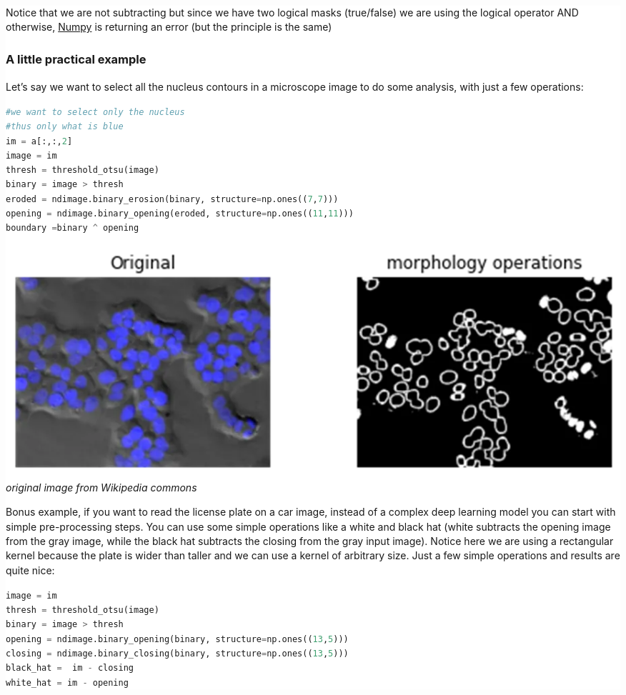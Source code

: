 
Notice that we are not subtracting but since we have two logical masks (true/false) we are using the logical operator AND otherwise, [Numpy](https://numpy.org/) is returning an error (but the principle is the same)

### A little practical example

Let’s say we want to select all the nucleus contours in a microscope image to do some analysis, with just a few operations:

```python 
#we want to select only the nucleus
#thus only what is blue
im = a[:,:,2]
image = im
thresh = threshold_otsu(image)
binary = image > thresh
eroded = ndimage.binary_erosion(binary, structure=np.ones((7,7)))
opening = ndimage.binary_opening(eroded, structure=np.ones((11,11)))
boundary =binary ^ opening
```

![example of image segmentation: before (left) and after (right) segmentation. ](https://raw.githubusercontent.com/SalvatoreRa/artificial-intelligence-articles/refs/heads/main/images/morphology16.webp)
*original image from Wikipedia commons*

Bonus example, if you want to read the license plate on a car image, instead of a complex deep learning model you can start with simple pre-processing steps. You can use some simple operations like a white and black hat (white subtracts the opening image from the gray image, while the black hat subtracts the closing from the gray input image). Notice here we are using a rectangular kernel because the plate is wider than taller and we can use a kernel of arbitrary size. Just a few simple operations and results are quite nice:

```python 
image = im
thresh = threshold_otsu(image)
binary = image > thresh
opening = ndimage.binary_opening(binary, structure=np.ones((13,5)))
closing = ndimage.binary_closing(binary, structure=np.ones((13,5)))
black_hat =  im - closing
white_hat = im - opening
```